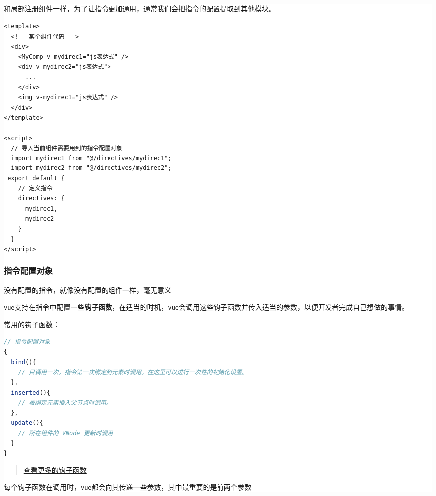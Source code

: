 和局部注册组件一样，为了让指令更加通用，通常我们会把指令的配置提取到其他模块。

```vue
<template>
  <!-- 某个组件代码 -->
  <div>
    <MyComp v-mydirec1="js表达式" />
    <div v-mydirec2="js表达式">
      ...
    </div>
    <img v-mydirec1="js表达式" />
  </div>
</template>

<script>
  // 导入当前组件需要用到的指令配置对象
  import mydirec1 from "@/directives/mydirec1";
  import mydirec2 from "@/directives/mydirec2";
 export default {
    // 定义指令
    directives: {
      mydirec1,
      mydirec2
    }
  }
</script>
```

### 指令配置对象

没有配置的指令，就像没有配置的组件一样，毫无意义

`vue`支持在指令中配置一些**钩子函数**，在适当的时机，`vue`会调用这些钩子函数并传入适当的参数，以便开发者完成自己想做的事情。

常用的钩子函数：

```js
// 指令配置对象
{
  bind(){
    // 只调用一次，指令第一次绑定到元素时调用。在这里可以进行一次性的初始化设置。
  },
  inserted(){
    // 被绑定元素插入父节点时调用。
  },
  update(){
    // 所在组件的 VNode 更新时调用
  }
}
```

> [查看更多的钩子函数](https://cn.vuejs.org/v2/guide/custom-directive.html#%E9%92%A9%E5%AD%90%E5%87%BD%E6%95%B0)

每个钩子函数在调用时，`vue`都会向其传递一些参数，其中最重要的是前两个参数
